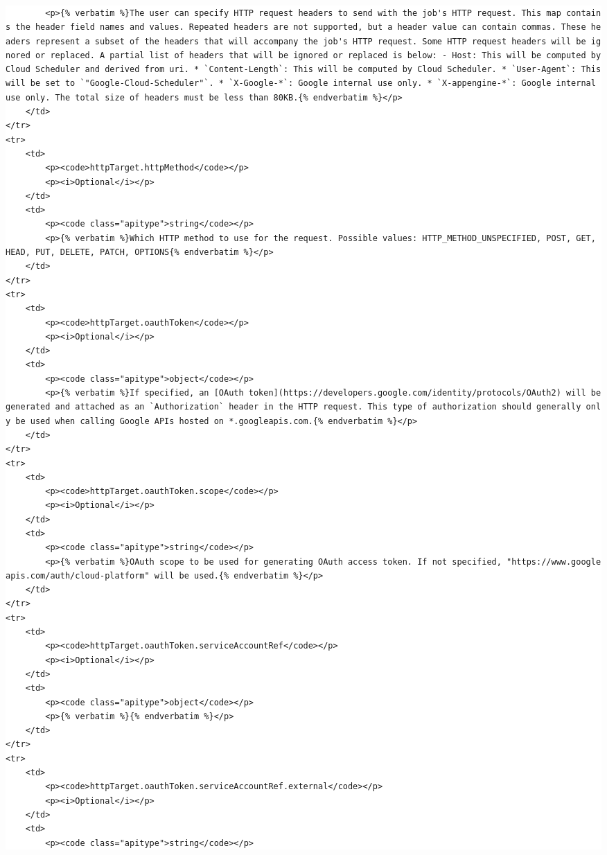             <p>{% verbatim %}The user can specify HTTP request headers to send with the job's HTTP request. This map contains the header field names and values. Repeated headers are not supported, but a header value can contain commas. These headers represent a subset of the headers that will accompany the job's HTTP request. Some HTTP request headers will be ignored or replaced. A partial list of headers that will be ignored or replaced is below: - Host: This will be computed by Cloud Scheduler and derived from uri. * `Content-Length`: This will be computed by Cloud Scheduler. * `User-Agent`: This will be set to `"Google-Cloud-Scheduler"`. * `X-Google-*`: Google internal use only. * `X-appengine-*`: Google internal use only. The total size of headers must be less than 80KB.{% endverbatim %}</p>
        </td>
    </tr>
    <tr>
        <td>
            <p><code>httpTarget.httpMethod</code></p>
            <p><i>Optional</i></p>
        </td>
        <td>
            <p><code class="apitype">string</code></p>
            <p>{% verbatim %}Which HTTP method to use for the request. Possible values: HTTP_METHOD_UNSPECIFIED, POST, GET, HEAD, PUT, DELETE, PATCH, OPTIONS{% endverbatim %}</p>
        </td>
    </tr>
    <tr>
        <td>
            <p><code>httpTarget.oauthToken</code></p>
            <p><i>Optional</i></p>
        </td>
        <td>
            <p><code class="apitype">object</code></p>
            <p>{% verbatim %}If specified, an [OAuth token](https://developers.google.com/identity/protocols/OAuth2) will be generated and attached as an `Authorization` header in the HTTP request. This type of authorization should generally only be used when calling Google APIs hosted on *.googleapis.com.{% endverbatim %}</p>
        </td>
    </tr>
    <tr>
        <td>
            <p><code>httpTarget.oauthToken.scope</code></p>
            <p><i>Optional</i></p>
        </td>
        <td>
            <p><code class="apitype">string</code></p>
            <p>{% verbatim %}OAuth scope to be used for generating OAuth access token. If not specified, "https://www.googleapis.com/auth/cloud-platform" will be used.{% endverbatim %}</p>
        </td>
    </tr>
    <tr>
        <td>
            <p><code>httpTarget.oauthToken.serviceAccountRef</code></p>
            <p><i>Optional</i></p>
        </td>
        <td>
            <p><code class="apitype">object</code></p>
            <p>{% verbatim %}{% endverbatim %}</p>
        </td>
    </tr>
    <tr>
        <td>
            <p><code>httpTarget.oauthToken.serviceAccountRef.external</code></p>
            <p><i>Optional</i></p>
        </td>
        <td>
            <p><code class="apitype">string</code></p>